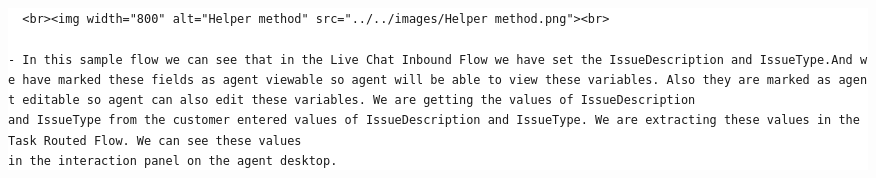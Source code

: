       <br><img width="800" alt="Helper method" src="../../images/Helper method.png"><br>

    - In this sample flow we can see that in the Live Chat Inbound Flow we have set the IssueDescription and IssueType.And we have marked these fields as agent viewable so agent will be able to view these variables. Also they are marked as agent editable so agent can also edit these variables. We are getting the values of IssueDescription
    and IssueType from the customer entered values of IssueDescription and IssueType. We are extracting these values in the Task Routed Flow. We can see these values
    in the interaction panel on the agent desktop.
